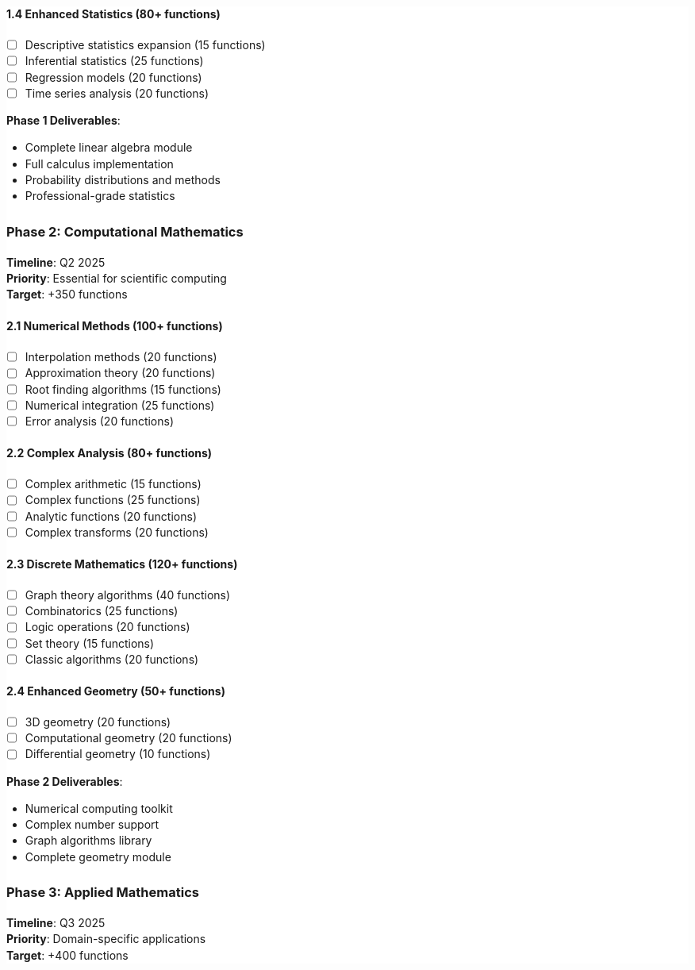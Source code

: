 #### 1.4 Enhanced Statistics (80+ functions)
- [ ] Descriptive statistics expansion (15 functions)
- [ ] Inferential statistics (25 functions)
- [ ] Regression models (20 functions)
- [ ] Time series analysis (20 functions)

**Phase 1 Deliverables**:
- Complete linear algebra module
- Full calculus implementation
- Probability distributions and methods
- Professional-grade statistics

### Phase 2: Computational Mathematics
**Timeline**: Q2 2025  
**Priority**: Essential for scientific computing  
**Target**: +350 functions

#### 2.1 Numerical Methods (100+ functions)
- [ ] Interpolation methods (20 functions)
- [ ] Approximation theory (20 functions)
- [ ] Root finding algorithms (15 functions)
- [ ] Numerical integration (25 functions)
- [ ] Error analysis (20 functions)

#### 2.2 Complex Analysis (80+ functions)
- [ ] Complex arithmetic (15 functions)
- [ ] Complex functions (25 functions)
- [ ] Analytic functions (20 functions)
- [ ] Complex transforms (20 functions)

#### 2.3 Discrete Mathematics (120+ functions)
- [ ] Graph theory algorithms (40 functions)
- [ ] Combinatorics (25 functions)
- [ ] Logic operations (20 functions)
- [ ] Set theory (15 functions)
- [ ] Classic algorithms (20 functions)

#### 2.4 Enhanced Geometry (50+ functions)
- [ ] 3D geometry (20 functions)
- [ ] Computational geometry (20 functions)
- [ ] Differential geometry (10 functions)

**Phase 2 Deliverables**:
- Numerical computing toolkit
- Complex number support
- Graph algorithms library
- Complete geometry module

### Phase 3: Applied Mathematics
**Timeline**: Q3 2025  
**Priority**: Domain-specific applications  
**Target**: +400 functions
